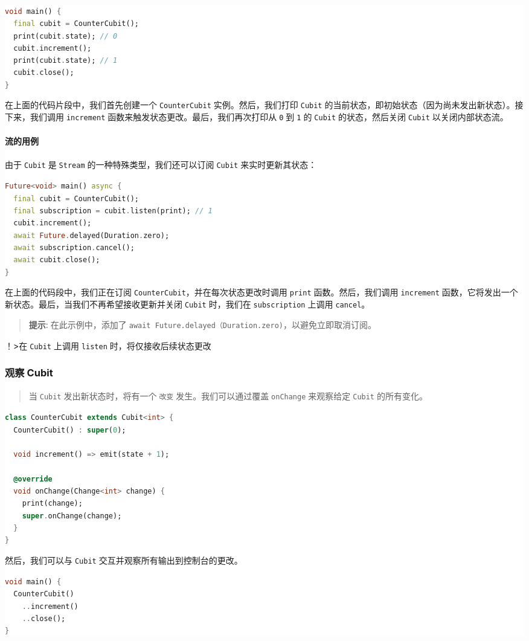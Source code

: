 ```dart
void main() {
  final cubit = CounterCubit();
  print(cubit.state); // 0
  cubit.increment();
  print(cubit.state); // 1
  cubit.close();
}
```

在上面的代码片段中，我们首先创建一个 `CounterCubit` 实例。然后，我们打印 `Cubit` 的当前状态，即初始状态（因为尚未发出新状态）。接下来，我们调用 `increment` 函数来触发状态更改。最后，我们再次打印从 `0` 到 `1` 的 `Cubit` 的状态，然后关闭 `Cubit` 以关闭内部状态流。

#### 流的用例

由于 `Cubit` 是 `Stream` 的一种特殊类型，我们还可以订阅 `Cubit` 来实时更新其状态：

```dart
Future<void> main() async {
  final cubit = CounterCubit();
  final subscription = cubit.listen(print); // 1
  cubit.increment();
  await Future.delayed(Duration.zero);
  await subscription.cancel();
  await cubit.close();
}
```

在上面的代码段中，我们正在订阅 `CounterCubit`，并在每次状态更改时调用 `print` 函数。然后，我们调用 `increment` 函数，它将发出一个新状态。最后，当我们不再希望接收更新并关闭 `Cubit` 时，我们在 `subscription` 上调用 `cancel`。

> **提示**: 在此示例中，添加了 `await Future.delayed（Duration.zero)`，以避免立即取消订阅。

！>在 `Cubit` 上调用 `listen` 时，将仅接收后续状态更改

### 观察 Cubit

>当 `Cubit` 发出新状态时，将有一个 `改变` 发生。我们可以通过覆盖 `onChange` 来观察给定 `Cubit` 的所有变化。

```dart
class CounterCubit extends Cubit<int> {
  CounterCubit() : super(0);

  void increment() => emit(state + 1);

  @override
  void onChange(Change<int> change) {
    print(change);
    super.onChange(change);
  }
}
```

然后，我们可以与 `Cubit` 交互并观察所有输出到控制台的更改。

```dart
void main() {
  CounterCubit()
    ..increment()
    ..close();
}
```
